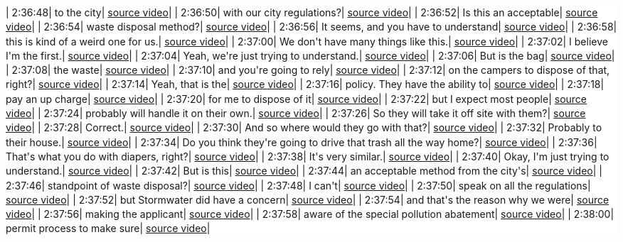| 2:36:48| to the city| [source video](https://archive.org/details/planning-r-399-210909?start=9408)|
| 2:36:50| with our city regulations?| [source video](https://archive.org/details/planning-r-399-210909?start=9410)|
| 2:36:52| Is this an acceptable| [source video](https://archive.org/details/planning-r-399-210909?start=9412)|
| 2:36:54| waste disposal method?| [source video](https://archive.org/details/planning-r-399-210909?start=9414)|
| 2:36:56| It seems, and you have to understand| [source video](https://archive.org/details/planning-r-399-210909?start=9416)|
| 2:36:58| this is kind of a weird one for us.| [source video](https://archive.org/details/planning-r-399-210909?start=9418)|
| 2:37:00| We don't have many things like this.| [source video](https://archive.org/details/planning-r-399-210909?start=9420)|
| 2:37:02| I believe I'm the first.| [source video](https://archive.org/details/planning-r-399-210909?start=9422)|
| 2:37:04| Yeah, we're just trying to understand.| [source video](https://archive.org/details/planning-r-399-210909?start=9424)|
| 2:37:06| But is the bag| [source video](https://archive.org/details/planning-r-399-210909?start=9426)|
| 2:37:08| the waste| [source video](https://archive.org/details/planning-r-399-210909?start=9428)|
| 2:37:10| and you're going to rely| [source video](https://archive.org/details/planning-r-399-210909?start=9430)|
| 2:37:12| on the campers to dispose of that, right?| [source video](https://archive.org/details/planning-r-399-210909?start=9432)|
| 2:37:14| Yeah, that is the| [source video](https://archive.org/details/planning-r-399-210909?start=9434)|
| 2:37:16| policy. They have the ability to| [source video](https://archive.org/details/planning-r-399-210909?start=9436)|
| 2:37:18| pay an up charge| [source video](https://archive.org/details/planning-r-399-210909?start=9438)|
| 2:37:20| for me to dispose of it| [source video](https://archive.org/details/planning-r-399-210909?start=9440)|
| 2:37:22| but I expect most people| [source video](https://archive.org/details/planning-r-399-210909?start=9442)|
| 2:37:24| probably will handle it on their own.| [source video](https://archive.org/details/planning-r-399-210909?start=9444)|
| 2:37:26| So they will take it off site with them?| [source video](https://archive.org/details/planning-r-399-210909?start=9446)|
| 2:37:28| Correct.| [source video](https://archive.org/details/planning-r-399-210909?start=9448)|
| 2:37:30| And so where would they go with that?| [source video](https://archive.org/details/planning-r-399-210909?start=9450)|
| 2:37:32| Probably to their house.| [source video](https://archive.org/details/planning-r-399-210909?start=9452)|
| 2:37:34| Do you think they're going to drive that trash all the way home?| [source video](https://archive.org/details/planning-r-399-210909?start=9454)|
| 2:37:36| That's what you do with diapers, right?| [source video](https://archive.org/details/planning-r-399-210909?start=9456)|
| 2:37:38| It's very similar.| [source video](https://archive.org/details/planning-r-399-210909?start=9458)|
| 2:37:40| Okay, I'm just trying to understand.| [source video](https://archive.org/details/planning-r-399-210909?start=9460)|
| 2:37:42| But is this| [source video](https://archive.org/details/planning-r-399-210909?start=9462)|
| 2:37:44| an acceptable method from the city's| [source video](https://archive.org/details/planning-r-399-210909?start=9464)|
| 2:37:46| standpoint of waste disposal?| [source video](https://archive.org/details/planning-r-399-210909?start=9466)|
| 2:37:48| I can't| [source video](https://archive.org/details/planning-r-399-210909?start=9468)|
| 2:37:50| speak on all the regulations| [source video](https://archive.org/details/planning-r-399-210909?start=9470)|
| 2:37:52| but Stormwater did have a concern| [source video](https://archive.org/details/planning-r-399-210909?start=9472)|
| 2:37:54| and that's the reason why we were| [source video](https://archive.org/details/planning-r-399-210909?start=9474)|
| 2:37:56| making the applicant| [source video](https://archive.org/details/planning-r-399-210909?start=9476)|
| 2:37:58| aware of the special pollution abatement| [source video](https://archive.org/details/planning-r-399-210909?start=9478)|
| 2:38:00| permit process to make sure| [source video](https://archive.org/details/planning-r-399-210909?start=9480)|